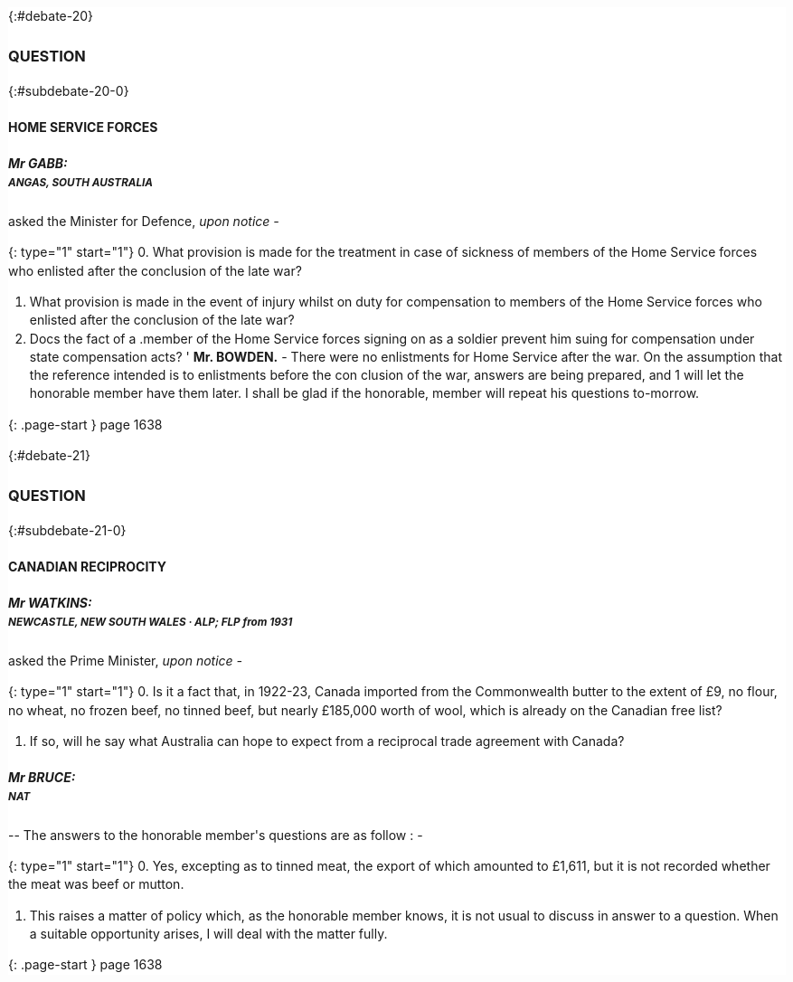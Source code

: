 {:#debate-20}
### QUESTION

{:#subdebate-20-0}
#### HOME SERVICE FORCES

##### Mr GABB:<br><small class="text-muted">ANGAS, SOUTH AUSTRALIA</small>

asked the Minister for Defence,  *upon notice -* 

{: type="1" start="1"}
0. What provision is made for the treatment in case of sickness of members of the Home Service forces who enlisted after the conclusion of the late war? 
1. What provision is made in the event of injury whilst on duty for compensation to members of the Home Service forces who enlisted after the conclusion of the late war? 
2. Docs the fact of a .member of the Home Service forces signing on as a soldier prevent him suing for compensation under state compensation acts?  '  **Mr. BOWDEN.**  - There were no enlistments for Home Service after the war. On the assumption that the reference intended is to enlistments before the con clusion of the war, answers are being prepared, and 1 will let the honorable member have them later. I shall be glad if the honorable, member will repeat his questions to-morrow. 

{: .page-start }
page 1638

{:#debate-21}
### QUESTION

{:#subdebate-21-0}
#### CANADIAN RECIPROCITY

##### Mr WATKINS:<br><small class="text-muted">NEWCASTLE, NEW SOUTH WALES &middot; ALP; FLP from 1931</small>

asked the Prime Minister,  *upon notice -* 

{: type="1" start="1"}
0. Is it a fact that, in 1922-23, Canada imported from the Commonwealth butter to the extent of £9, no flour, no wheat, no frozen beef, no tinned beef, but nearly £185,000 worth of wool, which is already on the Canadian free list? 
1. If so, will he say what Australia can hope to expect from a reciprocal trade agreement with Canada? 

##### Mr BRUCE:<br><small class="text-muted">NAT</small>

-- The answers to the honorable member's questions are as follow : - 

{: type="1" start="1"}
0. Yes, excepting as to tinned meat, the export of which amounted to £1,611, but it is not recorded whether the meat was beef or mutton. 
1. This raises a matter of policy which, as the honorable member knows, it is not usual to discuss in answer to a question. When a suitable opportunity arises, I will deal with the matter fully. 

{: .page-start }
page 1638
